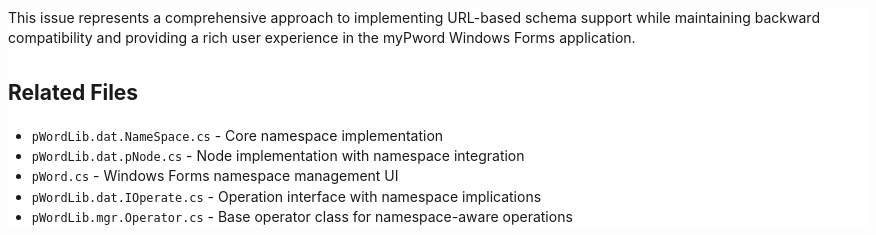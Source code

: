 
This issue represents a comprehensive approach to implementing URL-based schema support while maintaining backward compatibility and providing a rich user experience in the myPword Windows Forms application.

## Related Files

- `pWordLib.dat.NameSpace.cs` - Core namespace implementation
- `pWordLib.dat.pNode.cs` - Node implementation with namespace integration
- `pWord.cs` - Windows Forms namespace management UI
- `pWordLib.dat.IOperate.cs` - Operation interface with namespace implications
- `pWordLib.mgr.Operator.cs` - Base operator class for namespace-aware operations